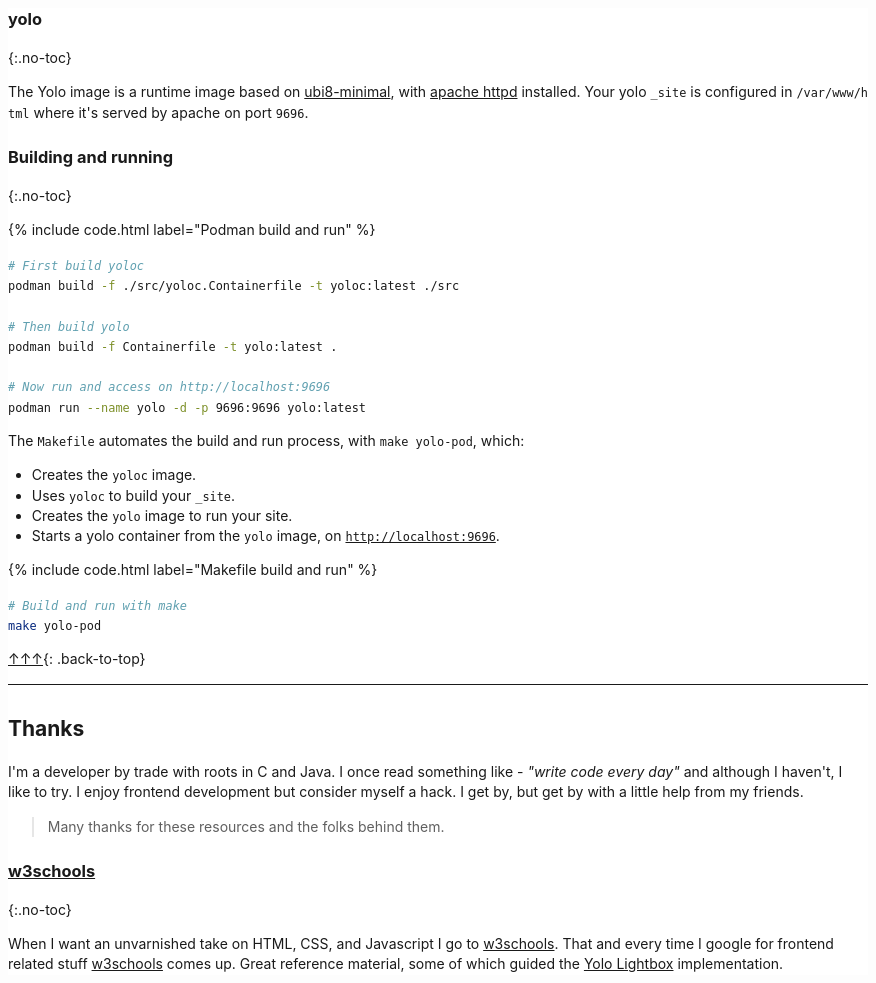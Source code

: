 ### yolo
{:.no-toc}

The Yolo image is a runtime image based on [ubi8-minimal](https://developers.redhat.com/products/rhel/ubi), with [apache httpd](https://httpd.apache.org/) installed. Your yolo `_site` is configured in `/var/www/html` where it's served by apache on port `9696`.

### Building and running
{:.no-toc}

{% include code.html label="Podman build and run" %}
```bash
# First build yoloc
podman build -f ./src/yoloc.Containerfile -t yoloc:latest ./src

# Then build yolo
podman build -f Containerfile -t yolo:latest .

# Now run and access on http://localhost:9696
podman run --name yolo -d -p 9696:9696 yolo:latest
```

The `Makefile` automates the build and run process, with `make yolo-pod`, which:

* Creates the `yoloc` image.
* Uses `yoloc` to build your `_site`.
* Creates the `yolo` image to run your site.
* Starts a yolo container from the `yolo` image, on [`http://localhost:9696`](http://localhost:9696).

{% include code.html label="Makefile build and run" %}
```bash
# Build and run with make
make yolo-pod
```

[↑↑↑](#table-of-contents){: .back-to-top}

---

## Thanks

I'm a developer by trade with roots in C and Java. I once read something like - _"write code every day"_ and although I haven't, I like to try. I enjoy frontend development but consider myself a hack. I get by, but get by with a little help from my friends.

> Many thanks for these resources and the folks behind them.

### [w3schools](https://www.w3schools.com/)
{:.no-toc}

When I want an unvarnished take on HTML, CSS, and Javascript I go to [w3schools](https://www.w3schools.com/). That and every time I google for frontend related stuff [w3schools](https://www.w3schools.com/) comes up. Great reference material, some of which guided the [Yolo Lightbox](#image-lightbox) implementation.
